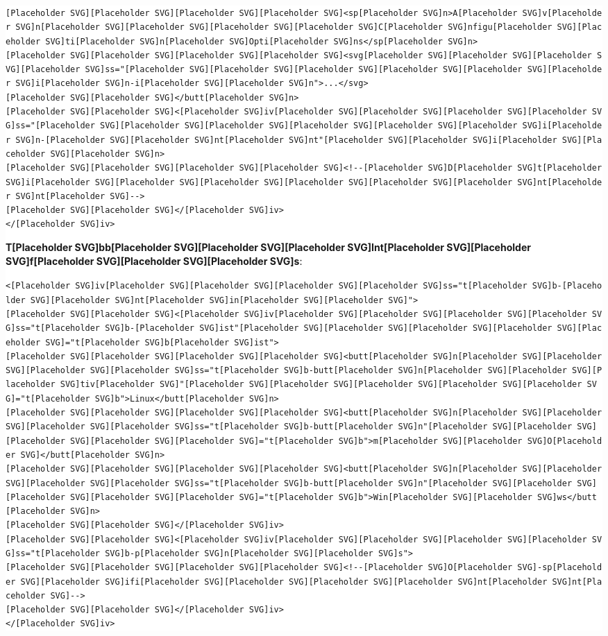 ```[Placeholder SVG]tm[Placeholder SVG]
[Placeholder SVG][Placeholder SVG][Placeholder SVG][Placeholder SVG]<sp[Placeholder SVG]n>A[Placeholder SVG]v[Placeholder SVG]n[Placeholder SVG][Placeholder SVG][Placeholder SVG][Placeholder SVG]C[Placeholder SVG]nfigu[Placeholder SVG][Placeholder SVG]ti[Placeholder SVG]n[Placeholder SVG]Opti[Placeholder SVG]ns</sp[Placeholder SVG]n>
[Placeholder SVG][Placeholder SVG][Placeholder SVG][Placeholder SVG]<svg[Placeholder SVG][Placeholder SVG][Placeholder SVG][Placeholder SVG]ss="[Placeholder SVG][Placeholder SVG][Placeholder SVG][Placeholder SVG][Placeholder SVG][Placeholder SVG]i[Placeholder SVG]n-i[Placeholder SVG][Placeholder SVG]n">...</svg>
[Placeholder SVG][Placeholder SVG]</butt[Placeholder SVG]n>
[Placeholder SVG][Placeholder SVG]<[Placeholder SVG]iv[Placeholder SVG][Placeholder SVG][Placeholder SVG][Placeholder SVG]ss="[Placeholder SVG][Placeholder SVG][Placeholder SVG][Placeholder SVG][Placeholder SVG][Placeholder SVG]i[Placeholder SVG]n-[Placeholder SVG][Placeholder SVG]nt[Placeholder SVG]nt"[Placeholder SVG][Placeholder SVG]i[Placeholder SVG][Placeholder SVG][Placeholder SVG]n>
[Placeholder SVG][Placeholder SVG][Placeholder SVG][Placeholder SVG]<!--[Placeholder SVG]D[Placeholder SVG]t[Placeholder SVG]i[Placeholder SVG][Placeholder SVG][Placeholder SVG][Placeholder SVG][Placeholder SVG][Placeholder SVG]nt[Placeholder SVG]nt[Placeholder SVG]-->
[Placeholder SVG][Placeholder SVG]</[Placeholder SVG]iv>
</[Placeholder SVG]iv>
```

**T[Placeholder SVG]bb[Placeholder SVG][Placeholder SVG][Placeholder SVG]Int[Placeholder SVG][Placeholder SVG]f[Placeholder SVG][Placeholder SVG][Placeholder SVG]s**:
```[Placeholder SVG]tm[Placeholder SVG]
<[Placeholder SVG]iv[Placeholder SVG][Placeholder SVG][Placeholder SVG][Placeholder SVG]ss="t[Placeholder SVG]b-[Placeholder SVG][Placeholder SVG]nt[Placeholder SVG]in[Placeholder SVG][Placeholder SVG]">
[Placeholder SVG][Placeholder SVG]<[Placeholder SVG]iv[Placeholder SVG][Placeholder SVG][Placeholder SVG][Placeholder SVG]ss="t[Placeholder SVG]b-[Placeholder SVG]ist"[Placeholder SVG][Placeholder SVG][Placeholder SVG][Placeholder SVG][Placeholder SVG]="t[Placeholder SVG]b[Placeholder SVG]ist">
[Placeholder SVG][Placeholder SVG][Placeholder SVG][Placeholder SVG]<butt[Placeholder SVG]n[Placeholder SVG][Placeholder SVG][Placeholder SVG][Placeholder SVG]ss="t[Placeholder SVG]b-butt[Placeholder SVG]n[Placeholder SVG][Placeholder SVG][Placeholder SVG]tiv[Placeholder SVG]"[Placeholder SVG][Placeholder SVG][Placeholder SVG][Placeholder SVG][Placeholder SVG]="t[Placeholder SVG]b">Linux</butt[Placeholder SVG]n>
[Placeholder SVG][Placeholder SVG][Placeholder SVG][Placeholder SVG]<butt[Placeholder SVG]n[Placeholder SVG][Placeholder SVG][Placeholder SVG][Placeholder SVG]ss="t[Placeholder SVG]b-butt[Placeholder SVG]n"[Placeholder SVG][Placeholder SVG][Placeholder SVG][Placeholder SVG][Placeholder SVG]="t[Placeholder SVG]b">m[Placeholder SVG][Placeholder SVG]O[Placeholder SVG]</butt[Placeholder SVG]n>
[Placeholder SVG][Placeholder SVG][Placeholder SVG][Placeholder SVG]<butt[Placeholder SVG]n[Placeholder SVG][Placeholder SVG][Placeholder SVG][Placeholder SVG]ss="t[Placeholder SVG]b-butt[Placeholder SVG]n"[Placeholder SVG][Placeholder SVG][Placeholder SVG][Placeholder SVG][Placeholder SVG]="t[Placeholder SVG]b">Win[Placeholder SVG][Placeholder SVG]ws</butt[Placeholder SVG]n>
[Placeholder SVG][Placeholder SVG]</[Placeholder SVG]iv>
[Placeholder SVG][Placeholder SVG]<[Placeholder SVG]iv[Placeholder SVG][Placeholder SVG][Placeholder SVG][Placeholder SVG]ss="t[Placeholder SVG]b-p[Placeholder SVG]n[Placeholder SVG][Placeholder SVG]s">
[Placeholder SVG][Placeholder SVG][Placeholder SVG][Placeholder SVG]<!--[Placeholder SVG]O[Placeholder SVG]-sp[Placeholder SVG][Placeholder SVG]ifi[Placeholder SVG][Placeholder SVG][Placeholder SVG][Placeholder SVG]nt[Placeholder SVG]nt[Placeholder SVG]-->
[Placeholder SVG][Placeholder SVG]</[Placeholder SVG]iv>
</[Placeholder SVG]iv>
```

